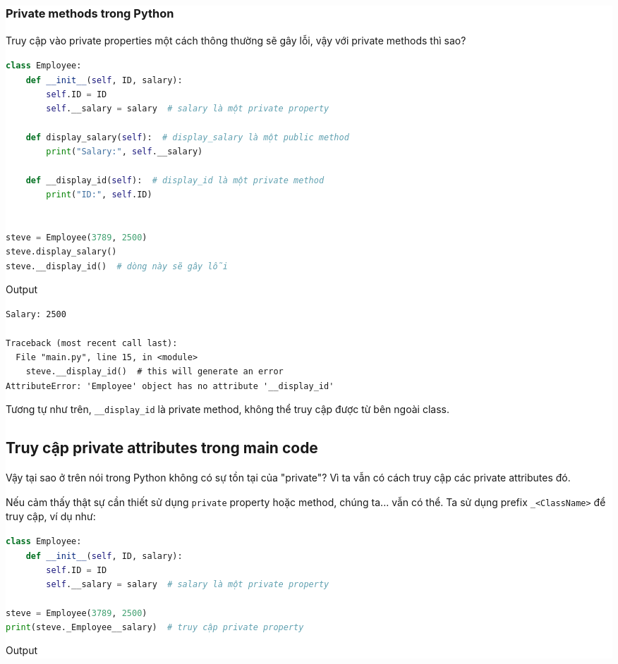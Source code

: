### Private methods trong Python

Truy cập vào private properties một cách thông thường sẽ gây lỗi, vậy với private methods thì sao?

```python
class Employee:
    def __init__(self, ID, salary):
        self.ID = ID
        self.__salary = salary  # salary là một private property

    def display_salary(self):  # display_salary là một public method
        print("Salary:", self.__salary)

    def __display_id(self):  # display_id là một private method
        print("ID:", self.ID)


steve = Employee(3789, 2500)
steve.display_salary()
steve.__display_id()  # dòng này sẽ gây lỗi
```

Output

```terminal
Salary: 2500

Traceback (most recent call last):
  File "main.py", line 15, in <module>
    steve.__display_id()  # this will generate an error
AttributeError: 'Employee' object has no attribute '__display_id'
```

Tương tự như trên, `__display_id` là private method, không thể truy cập được từ bên ngoài class.

## Truy cập private attributes trong main code

Vậy tại sao ở trên nói trong Python không có sự tồn tại của "private"? Vì ta vẫn có cách truy cập các private attributes đó.

Nếu cảm thấy thật sự cần thiết sử dụng `private` property hoặc method, chúng ta... vẫn có thể. Ta sử dụng prefix `_<ClassName>` để truy cập, ví dụ như:

```python
class Employee:
    def __init__(self, ID, salary):
        self.ID = ID
        self.__salary = salary  # salary là một private property

steve = Employee(3789, 2500)
print(steve._Employee__salary)  # truy cập private property
```

Output
